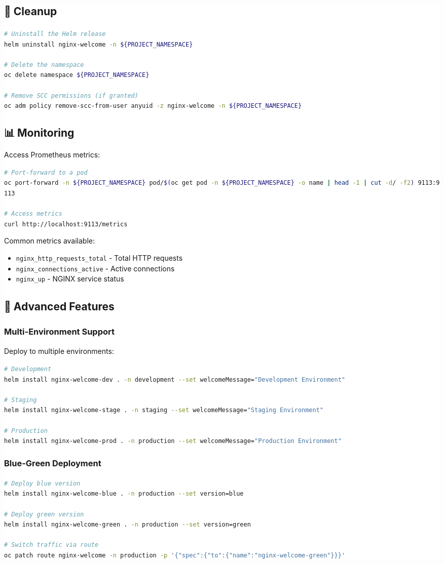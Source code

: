 ## 🧹 Cleanup

```bash
# Uninstall the Helm release
helm uninstall nginx-welcome -n ${PROJECT_NAMESPACE}

# Delete the namespace
oc delete namespace ${PROJECT_NAMESPACE}

# Remove SCC permissions (if granted)
oc adm policy remove-scc-from-user anyuid -z nginx-welcome -n ${PROJECT_NAMESPACE}
```

## 📊 Monitoring

Access Prometheus metrics:
```bash
# Port-forward to a pod
oc port-forward -n ${PROJECT_NAMESPACE} pod/$(oc get pod -n ${PROJECT_NAMESPACE} -o name | head -1 | cut -d/ -f2) 9113:9113

# Access metrics
curl http://localhost:9113/metrics
```

Common metrics available:
- `nginx_http_requests_total` - Total HTTP requests
- `nginx_connections_active` - Active connections
- `nginx_up` - NGINX service status

## 🚀 Advanced Features

### Multi-Environment Support
Deploy to multiple environments:
```bash
# Development
helm install nginx-welcome-dev . -n development --set welcomeMessage="Development Environment"

# Staging
helm install nginx-welcome-stage . -n staging --set welcomeMessage="Staging Environment"

# Production
helm install nginx-welcome-prod . -n production --set welcomeMessage="Production Environment"
```

### Blue-Green Deployment
```bash
# Deploy blue version
helm install nginx-welcome-blue . -n production --set version=blue

# Deploy green version
helm install nginx-welcome-green . -n production --set version=green

# Switch traffic via route
oc patch route nginx-welcome -n production -p '{"spec":{"to":{"name":"nginx-welcome-green"}}}'
```
